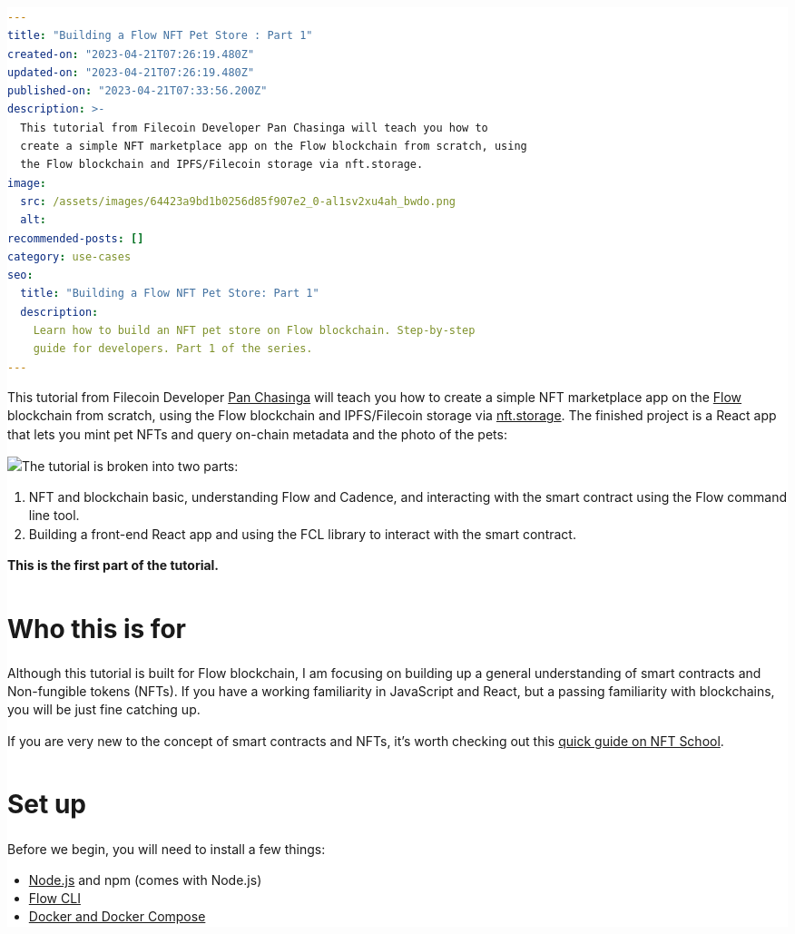 ```yaml
---
title: "Building a Flow NFT Pet Store : Part 1"
created-on: "2023-04-21T07:26:19.480Z"
updated-on: "2023-04-21T07:26:19.480Z"
published-on: "2023-04-21T07:33:56.200Z"
description: >-
  This tutorial from Filecoin Developer Pan Chasinga will teach you how to
  create a simple NFT marketplace app on the Flow blockchain from scratch, using
  the Flow blockchain and IPFS/Filecoin storage via nft.storage.
image:
  src: /assets/images/64423a9bd1b0256d85f907e2_0-al1sv2xu4ah_bwdo.png
  alt:
recommended-posts: []
category: use-cases
seo:
  title: "Building a Flow NFT Pet Store: Part 1"
  description:
    Learn how to build an NFT pet store on Flow blockchain. Step-by-step
    guide for developers. Part 1 of the series.
---
```


This tutorial from Filecoin Developer [Pan Chasinga](https://pancy.medium.com/) will teach you how to create a simple NFT marketplace app on the [Flow](https://www.onflow.org/) blockchain from scratch, using the Flow blockchain and IPFS/Filecoin storage via [nft.storage](https://nft.storage/). The finished project is a React app that lets you mint pet NFTs and query on-chain metadata and the photo of the pets:

![](/assets/images/64423a9bd1b0256d85f907e2_0-al1sv2xu4ah_bwdo.png)The tutorial is broken into two parts:

1.  NFT and blockchain basic, understanding Flow and Cadence, and interacting with the smart contract using the Flow command line tool.
2.  Building a front-end React app and using the FCL library to interact with the smart contract.

**This is the first part of the tutorial.**

# Who this is for

Although this tutorial is built for Flow blockchain, I am focusing on building up a general understanding of smart contracts and Non-fungible tokens (NFTs). If you have a working familiarity in JavaScript and React, but a passing familiarity with blockchains, you will be just fine catching up.

If you are very new to the concept of smart contracts and NFTs, it’s worth checking out this [quick guide on NFT School](https://nftschool.dev/concepts/non-fungible-tokens/).

# Set up

Before we begin, you will need to install a few things:

- [Node.js](https://nodejs.org/) and npm (comes with Node.js)
- [Flow CLI](https://www.onflow.org/cli/)
- [Docker and Docker Compose](https://docker.com/compose/)
